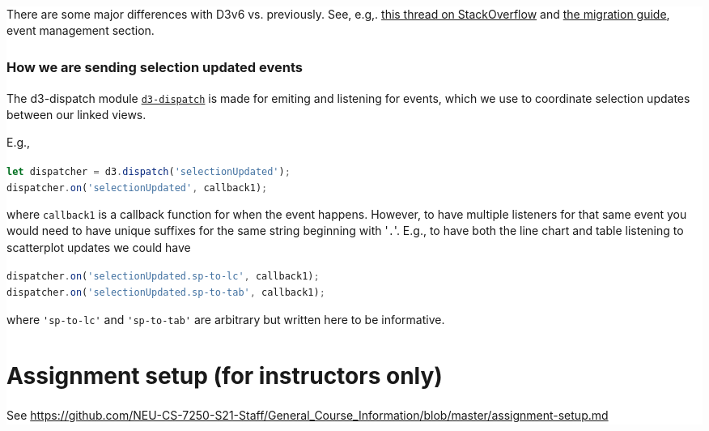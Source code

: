 There are some major differences with D3v6 vs. previously. See, e.g,. [this thread on StackOverflow](https://stackoverflow.com/questions/63693132/unable-to-get-node-datum-on-mouseover-in-d3-v6) and [the migration guide](https://observablehq.com/@d3/d3v6-migration-guide), event management section.

### How we are sending selection updated events

The d3-dispatch module [`d3-dispatch`](https://github.com/d3/d3-dispatch) is made for emiting and listening for events, which we use to coordinate selection updates between our linked views.

E.g.,
```js
let dispatcher = d3.dispatch('selectionUpdated');
dispatcher.on('selectionUpdated', callback1);
```
where `callback1` is a callback function for when the event happens.
However, to have multiple listeners for that same event you would need to have unique suffixes for the same string beginning with '`.`'.
E.g., to have both the line chart and table listening to scatterplot updates we could have
```js
dispatcher.on('selectionUpdated.sp-to-lc', callback1);
dispatcher.on('selectionUpdated.sp-to-tab', callback1);
```
where `'sp-to-lc'` and `'sp-to-tab'` are arbitrary but written here to be informative.

# Assignment setup (for instructors only)

See https://github.com/NEU-CS-7250-S21-Staff/General_Course_Information/blob/master/assignment-setup.md

